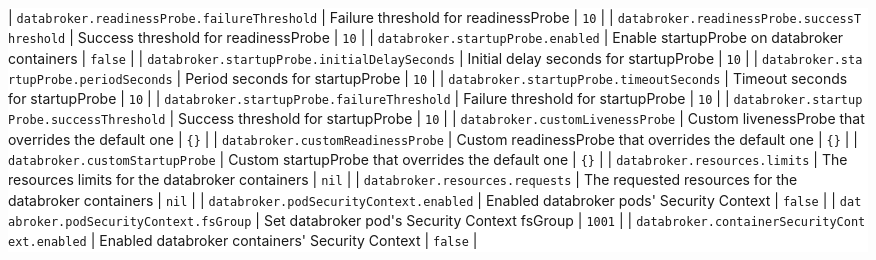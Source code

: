 | `databroker.readinessProbe.failureThreshold`       | Failure threshold for readinessProbe                                                                 | `10`                                                                                                                                                                                                                   |
| `databroker.readinessProbe.successThreshold`       | Success threshold for readinessProbe                                                                 | `10`                                                                                                                                                                                                                   |
| `databroker.startupProbe.enabled`                  | Enable startupProbe on databroker containers                                                         | `false`                                                                                                                                                                                                                |
| `databroker.startupProbe.initialDelaySeconds`      | Initial delay seconds for startupProbe                                                               | `10`                                                                                                                                                                                                                   |
| `databroker.startupProbe.periodSeconds`            | Period seconds for startupProbe                                                                      | `10`                                                                                                                                                                                                                   |
| `databroker.startupProbe.timeoutSeconds`           | Timeout seconds for startupProbe                                                                     | `10`                                                                                                                                                                                                                   |
| `databroker.startupProbe.failureThreshold`         | Failure threshold for startupProbe                                                                   | `10`                                                                                                                                                                                                                   |
| `databroker.startupProbe.successThreshold`         | Success threshold for startupProbe                                                                   | `10`                                                                                                                                                                                                                   |
| `databroker.customLivenessProbe`                   | Custom livenessProbe that overrides the default one                                                  | `{}`                                                                                                                                                                                                                   |
| `databroker.customReadinessProbe`                  | Custom readinessProbe that overrides the default one                                                 | `{}`                                                                                                                                                                                                                   |
| `databroker.customStartupProbe`                    | Custom startupProbe that overrides the default one                                                   | `{}`                                                                                                                                                                                                                   |
| `databroker.resources.limits`                      | The resources limits for the databroker containers                                                   | `nil`                                                                                                                                                                                                                  |
| `databroker.resources.requests`                    | The requested resources for the databroker containers                                                | `nil`                                                                                                                                                                                                                  |
| `databroker.podSecurityContext.enabled`            | Enabled databroker pods' Security Context                                                            | `false`                                                                                                                                                                                                                |
| `databroker.podSecurityContext.fsGroup`            | Set databroker pod's Security Context fsGroup                                                        | `1001`                                                                                                                                                                                                                 |
| `databroker.containerSecurityContext.enabled`      | Enabled databroker containers' Security Context                                                      | `false`                                                                                                                                                                                                                |